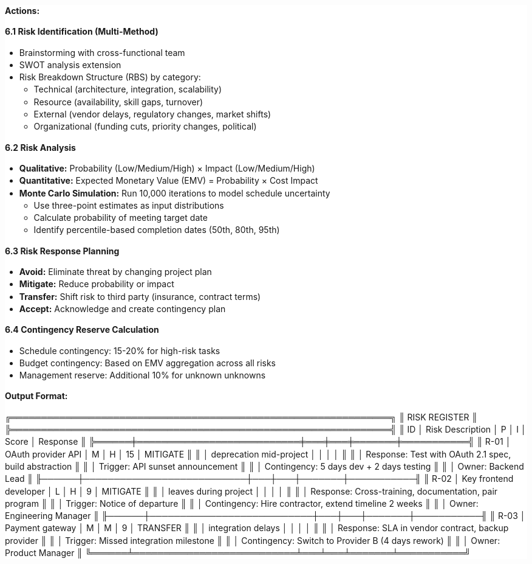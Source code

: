 **Actions:**

**6.1 Risk Identification (Multi-Method)**
- Brainstorming with cross-functional team
- SWOT analysis extension
- Risk Breakdown Structure (RBS) by category:
  - Technical (architecture, integration, scalability)
  - Resource (availability, skill gaps, turnover)
  - External (vendor delays, regulatory changes, market shifts)
  - Organizational (funding cuts, priority changes, political)

**6.2 Risk Analysis**
- **Qualitative:** Probability (Low/Medium/High) × Impact (Low/Medium/High)
- **Quantitative:** Expected Monetary Value (EMV) = Probability × Cost Impact
- **Monte Carlo Simulation:** Run 10,000 iterations to model schedule uncertainty
  - Use three-point estimates as input distributions
  - Calculate probability of meeting target date
  - Identify percentile-based completion dates (50th, 80th, 95th)

**6.3 Risk Response Planning**
- **Avoid:** Eliminate threat by changing project plan
- **Mitigate:** Reduce probability or impact
- **Transfer:** Shift risk to third party (insurance, contract terms)
- **Accept:** Acknowledge and create contingency plan

**6.4 Contingency Reserve Calculation**
- Schedule contingency: 15-20% for high-risk tasks
- Budget contingency: Based on EMV aggregation across all risks
- Management reserve: Additional 10% for unknown unknowns

**Output Format:**

╔═══════════════════════════════════════════════════════════════╗
║                    RISK REGISTER                              ║
╠═══════════════════════════════════════════════════════════════╣
║ ID   │ Risk Description          │ P │ I │ Score │ Response  ║
╠══════╪═══════════════════════════╪═══╪═══╪═══════╪═══════════╣
║ R-01 │ OAuth provider API        │ M │ H │  15   │ MITIGATE  ║
║      │ deprecation mid-project   │   │   │       │           ║
║      │ Response: Test with OAuth 2.1 spec, build abstraction ║
║      │ Trigger: API sunset announcement                       ║
║      │ Contingency: 5 days dev + 2 days testing              ║
║      │ Owner: Backend Lead                                    ║
╟──────┼───────────────────────────┼───┼───┼───────┼───────────╢
║ R-02 │ Key frontend developer    │ L │ H │   9   │ MITIGATE  ║
║      │ leaves during project     │   │   │       │           ║
║      │ Response: Cross-training, documentation, pair program ║
║      │ Trigger: Notice of departure                           ║
║      │ Contingency: Hire contractor, extend timeline 2 weeks ║
║      │ Owner: Engineering Manager                             ║
╟──────┼───────────────────────────┼───┼───┼───────┼───────────╢
║ R-03 │ Payment gateway           │ M │ M │   9   │ TRANSFER  ║
║      │ integration delays        │   │   │       │           ║
║      │ Response: SLA in vendor contract, backup provider     ║
║      │ Trigger: Missed integration milestone                  ║
║      │ Contingency: Switch to Provider B (4 days rework)     ║
║      │ Owner: Product Manager                                 ║
╚══════╧═══════════════════════════╧═══╧═══╧═══════╧═══════════╝
